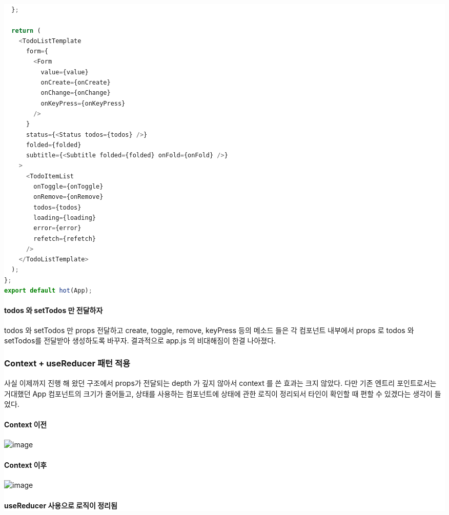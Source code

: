 ```js
  };

  return (
    <TodoListTemplate
      form={
        <Form
          value={value}
          onCreate={onCreate}
          onChange={onChange}
          onKeyPress={onKeyPress}
        />
      }
      status={<Status todos={todos} />}
      folded={folded}
      subtitle={<Subtitle folded={folded} onFold={onFold} />}
    >
      <TodoItemList
        onToggle={onToggle}
        onRemove={onRemove}
        todos={todos}
        loading={loading}
        error={error}
        refetch={refetch}
      />
    </TodoListTemplate>
  );
};
export default hot(App);

```

#### todos 와 setTodos 만 전달하자

todos 와 setTodos 만 props 전달하고 create, toggle, remove, keyPress 등의 메소드 들은 각 컴포넌트 내부에서 props 로 todos 와 setTodos를  전달받아 생성하도록 바꾸자. 결과적으로 app.js 의 비대해짐이 한결 나아졌다. 

### Context + useReducer 패턴 적용

사실 이제까지 진행 해 왔던  구조에서 props가 전달되는 depth 가 깊지 않아서 context 를 쓴 효과는 크지 않았다. 다만 기존 엔트리 포인트로서는 거대했던 App 컴포넌트의 크기가 줄어들고, 상태를 사용하는 컴포넌트에 상태에 관한 로직이 정리되서 타인이 확인할 때 편할 수 있겠다는 생각이 들었다. 

#### Context 이전 

![image](https://user-images.githubusercontent.com/35516239/64322359-62a27400-cffd-11e9-8808-1693ae84b905.png)

#### Context 이후

![image](https://user-images.githubusercontent.com/35516239/64322286-40105b00-cffd-11e9-9a28-6894270bad54.png)

#### useReducer 사용으로 로직이 정리됨 
